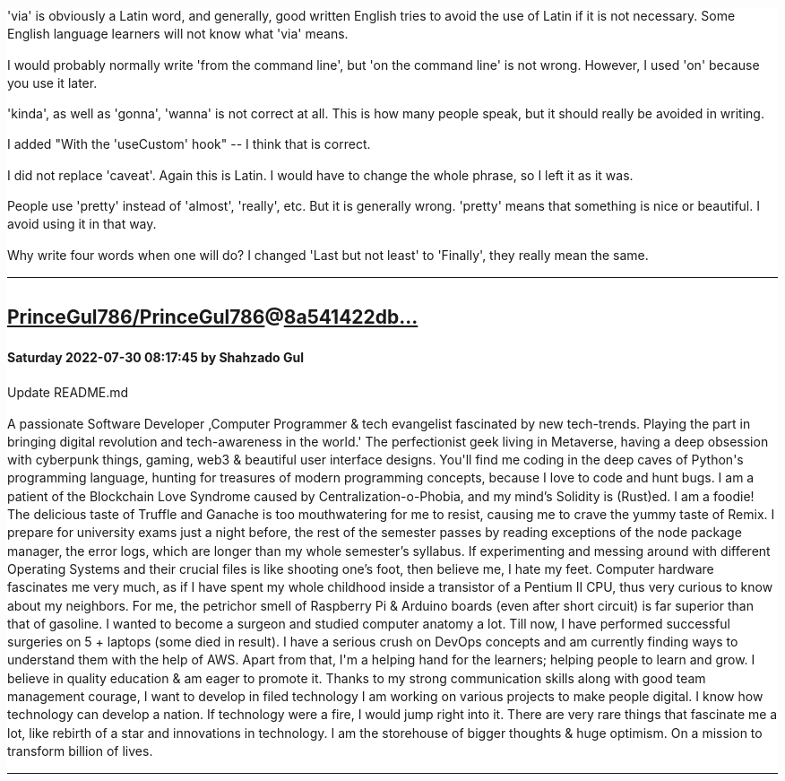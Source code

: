 'via' is obviously a Latin word, and generally, good written English tries to avoid the use of Latin if it is not necessary. Some English language learners will not know what 'via' means.

I would probably normally write 'from the command line', but 'on the command line' is not wrong. However, I used 'on' because you use it later.

'kinda', as well as 'gonna', 'wanna' is not correct at all. This is how many people speak, but it should really be avoided in writing. 

I added "With the 'useCustom' hook" -- I think that is correct.

I did not replace 'caveat'. Again this is Latin. I would have to change the whole phrase, so I left it as it was.

People use 'pretty' instead of 'almost', 'really', etc. But it is generally wrong. 'pretty' means that something is nice or beautiful. I avoid using it in that way.

Why write four words when one will do? I changed 'Last but not least' to 'Finally', they really mean the same.

---
## [PrinceGul786/PrinceGul786](https://github.com/PrinceGul786/PrinceGul786)@[8a541422db...](https://github.com/PrinceGul786/PrinceGul786/commit/8a541422dbb35e069e2cac19b3d675a79eb42fa9)
#### Saturday 2022-07-30 08:17:45 by Shahzado Gul

Update README.md

A passionate Software Developer ,Computer Programmer & tech evangelist fascinated by new tech-trends. Playing the part in bringing digital revolution and tech-awareness in the world.'
The perfectionist geek living in Metaverse, having a deep obsession with cyberpunk things, gaming, web3 & beautiful user interface designs.
You'll find me coding in the deep caves of Python's programming language, hunting for treasures of modern programming concepts, because I love to code and hunt bugs.
I am a patient of the Blockchain Love Syndrome caused by Centralization-o-Phobia, and my mind’s Solidity is (Rust)ed. I am a foodie! The delicious taste of Truffle and Ganache is too mouthwatering for me to resist, causing me to crave the yummy taste of Remix.
I prepare for university exams just a night before, the rest of the semester passes by reading exceptions of the node package manager, the error logs, which are longer than my whole semester’s syllabus.
If experimenting and messing around with different Operating Systems and their crucial files is like shooting one’s foot, then believe me, I hate my feet.
Computer hardware fascinates me very much, as if I have spent my whole childhood inside a transistor of a Pentium II CPU, thus very curious to know about my neighbors.
For me, the petrichor smell of Raspberry Pi & Arduino boards (even after short circuit) is far superior than that of gasoline. I wanted to become a surgeon and studied computer anatomy a lot. Till now, I have performed successful surgeries on 5 + laptops (some died in result).
I have a serious crush on DevOps concepts and am currently finding ways to understand them with the help of AWS.
Apart from that, I'm a helping hand for the learners; helping people to learn and grow. I believe in quality education & am eager to promote it. 
Thanks to my strong communication skills along with good team management courage, I want to develop in filed technology I am working on various projects to make people digital. I know how technology can develop a nation. 
If technology were a fire, I would jump right into it.
There are very rare things that fascinate me a lot, like rebirth of a star and innovations in technology.
I am the storehouse of bigger thoughts & huge optimism.
On a mission to transform billion of lives.

---